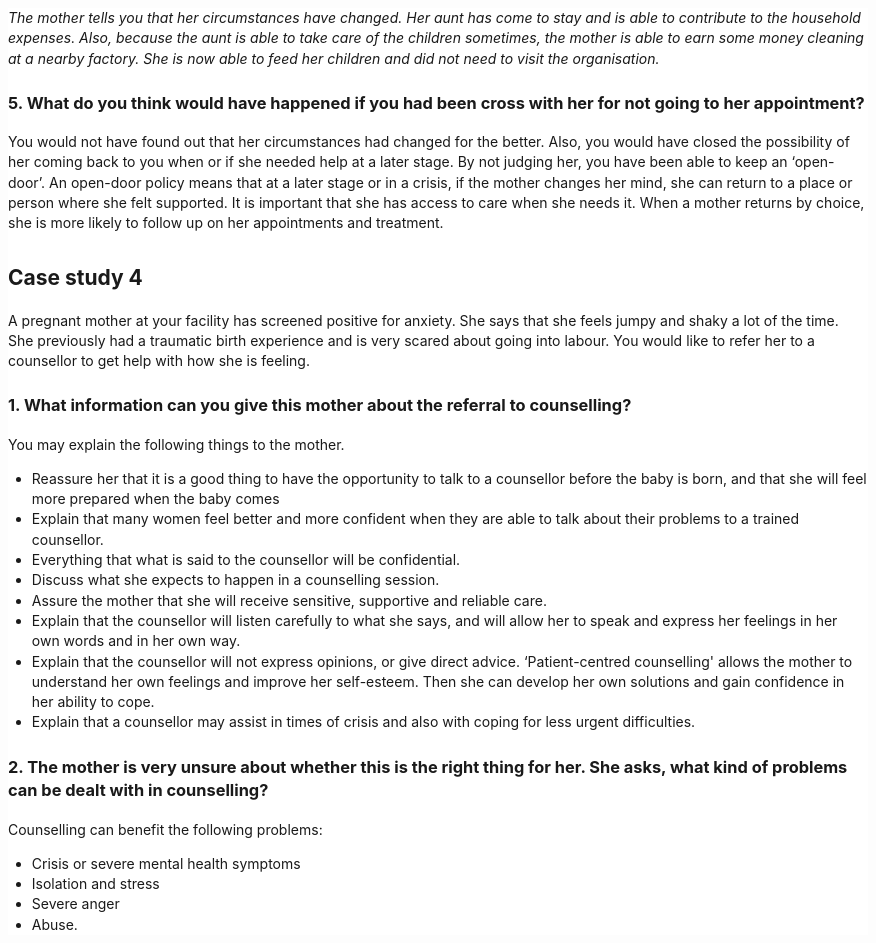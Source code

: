 *The mother tells you that her circumstances have changed. Her aunt has come to stay and is able to contribute to the household expenses. Also, because the aunt is able to take care of the children sometimes, the mother is able to earn some money cleaning at a nearby factory. She is now able to feed her children and did not need to visit the organisation.* 

### 5.	What do you think would have happened if you had been cross with her for not going to her appointment?

You would not have found out that her circumstances had changed for the better. Also, you would have closed the possibility of her coming back to you when or if she needed help at a later stage. By not judging her, you have been able to keep an ‘open-door’. An open-door policy means that at a later stage or in a crisis, if the mother changes her mind, she can return to a place or person where she felt supported. It is important that she has access to care when she needs it. When a mother returns by choice, she is more likely to follow up on her appointments and treatment.

## Case study 4
 
A pregnant mother at your facility has screened positive for anxiety. She says that she feels jumpy and shaky a lot of the time. She previously had a traumatic birth experience and is very scared about going into labour. You would like to refer her to a counsellor to get help with how she is feeling. 

### 1.	What information can you give this mother about the referral to counselling?

You may explain the following things to the mother.  

*	Reassure her that it is a good thing to have the opportunity to talk to a counsellor before the baby is born, and that she will feel more prepared when the baby comes 
*	Explain that many women feel better and more confident when they are able to talk about their problems to a trained counsellor.
*	Everything that what is said to the counsellor will be confidential.
*	Discuss what she expects to happen in a counselling session.
*	Assure the mother that she will receive sensitive, supportive and reliable care.
*	Explain that the counsellor will listen carefully to what she says, and will allow her to speak and express her feelings in her own words and in her own way.
*	Explain that the counsellor will not express opinions, or give direct advice. ‘Patient-centred counselling' allows the mother to understand her own feelings and improve her self-esteem. Then she can develop her own solutions and gain confidence in her ability to cope. 
*	Explain that a counsellor may assist in times of crisis and also with coping for less urgent difficulties.

### 2.	The mother is very unsure about whether this is the right thing for her. She asks, what kind of problems can be dealt with in counselling? 

Counselling can benefit the following problems:

*	Crisis or severe mental health symptoms
*	Isolation and stress
*	Severe anger
*	Abuse.
